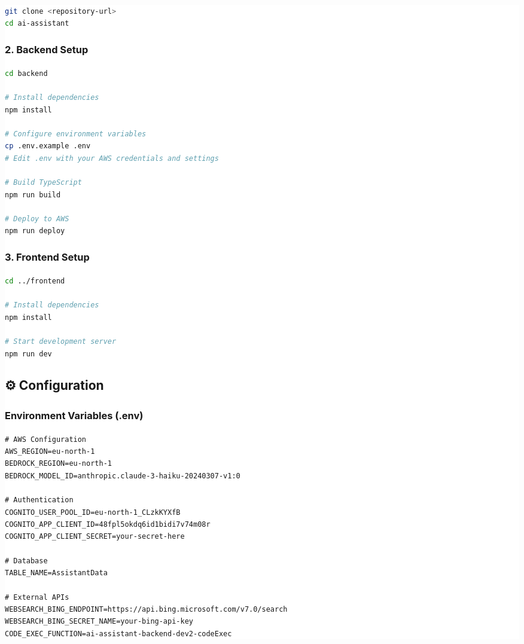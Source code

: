 ```bash
git clone <repository-url>
cd ai-assistant
```

### 2. Backend Setup

```bash
cd backend

# Install dependencies
npm install

# Configure environment variables
cp .env.example .env
# Edit .env with your AWS credentials and settings

# Build TypeScript
npm run build

# Deploy to AWS
npm run deploy
```

### 3. Frontend Setup

```bash
cd ../frontend

# Install dependencies
npm install

# Start development server
npm run dev
```

## ⚙️ Configuration

### Environment Variables (.env)

```env
# AWS Configuration
AWS_REGION=eu-north-1
BEDROCK_REGION=eu-north-1
BEDROCK_MODEL_ID=anthropic.claude-3-haiku-20240307-v1:0

# Authentication
COGNITO_USER_POOL_ID=eu-north-1_CLzkKYXfB
COGNITO_APP_CLIENT_ID=48fpl5okdq6id1bidi7v74m08r
COGNITO_APP_CLIENT_SECRET=your-secret-here

# Database
TABLE_NAME=AssistantData

# External APIs
WEBSEARCH_BING_ENDPOINT=https://api.bing.microsoft.com/v7.0/search
WEBSEARCH_BING_SECRET_NAME=your-bing-api-key
CODE_EXEC_FUNCTION=ai-assistant-backend-dev2-codeExec
```
